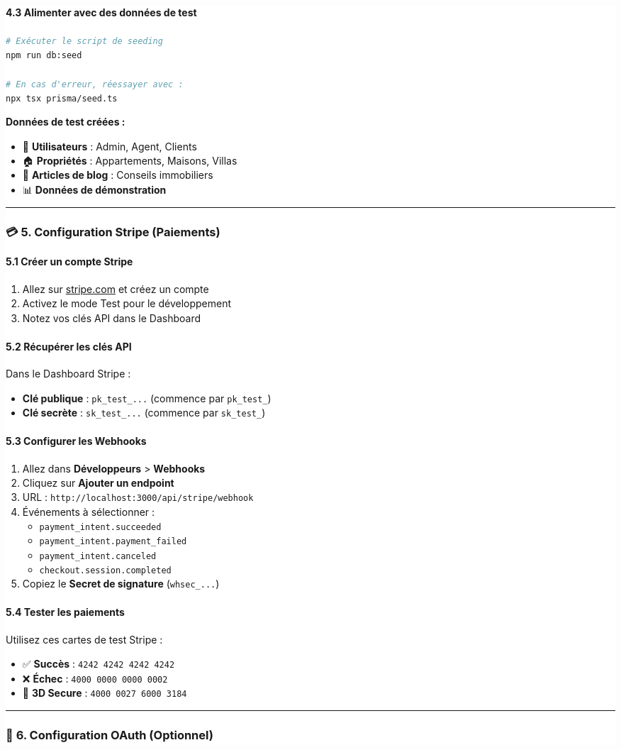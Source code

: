 #### **4.3 Alimenter avec des données de test**

```bash
# Exécuter le script de seeding
npm run db:seed

# En cas d'erreur, réessayer avec :
npx tsx prisma/seed.ts
```

**Données de test créées :**
- 👤 **Utilisateurs** : Admin, Agent, Clients
- 🏠 **Propriétés** : Appartements, Maisons, Villas
- 📝 **Articles de blog** : Conseils immobiliers
- 📊 **Données de démonstration**

---

### 💳 **5. Configuration Stripe (Paiements)**

#### **5.1 Créer un compte Stripe**

1. Allez sur [stripe.com](https://stripe.com) et créez un compte
2. Activez le mode Test pour le développement
3. Notez vos clés API dans le Dashboard

#### **5.2 Récupérer les clés API**

Dans le Dashboard Stripe :
- **Clé publique** : `pk_test_...` (commence par `pk_test_`)
- **Clé secrète** : `sk_test_...` (commence par `sk_test_`)

#### **5.3 Configurer les Webhooks**

1. Allez dans **Développeurs** > **Webhooks**
2. Cliquez sur **Ajouter un endpoint**
3. URL : `http://localhost:3000/api/stripe/webhook`
4. Événements à sélectionner :
   - `payment_intent.succeeded`
   - `payment_intent.payment_failed`
   - `payment_intent.canceled`
   - `checkout.session.completed`
5. Copiez le **Secret de signature** (`whsec_...`)

#### **5.4 Tester les paiements**

Utilisez ces cartes de test Stripe :
- ✅ **Succès** : `4242 4242 4242 4242`
- ❌ **Échec** : `4000 0000 0000 0002`
- 🔐 **3D Secure** : `4000 0027 6000 3184`

---

### 🔑 **6. Configuration OAuth (Optionnel)**
